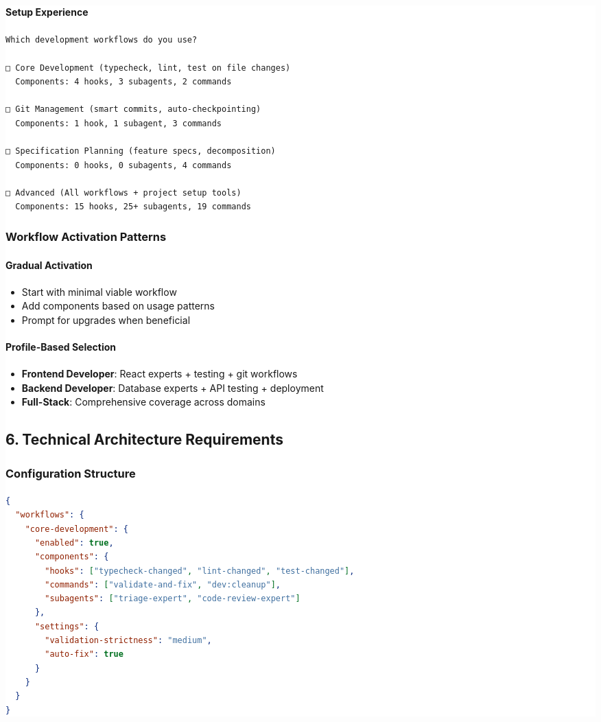 #### Setup Experience
```
Which development workflows do you use?

□ Core Development (typecheck, lint, test on file changes)
  Components: 4 hooks, 3 subagents, 2 commands

□ Git Management (smart commits, auto-checkpointing) 
  Components: 1 hook, 1 subagent, 3 commands

□ Specification Planning (feature specs, decomposition)
  Components: 0 hooks, 0 subagents, 4 commands

□ Advanced (All workflows + project setup tools)
  Components: 15 hooks, 25+ subagents, 19 commands
```

### Workflow Activation Patterns

#### Gradual Activation
- Start with minimal viable workflow
- Add components based on usage patterns
- Prompt for upgrades when beneficial

#### Profile-Based Selection
- **Frontend Developer**: React experts + testing + git workflows  
- **Backend Developer**: Database experts + API testing + deployment
- **Full-Stack**: Comprehensive coverage across domains

## 6. Technical Architecture Requirements

### Configuration Structure

```json
{
  "workflows": {
    "core-development": {
      "enabled": true,
      "components": {
        "hooks": ["typecheck-changed", "lint-changed", "test-changed"],
        "commands": ["validate-and-fix", "dev:cleanup"],
        "subagents": ["triage-expert", "code-review-expert"]
      },
      "settings": {
        "validation-strictness": "medium",
        "auto-fix": true
      }
    }
  }
}
```
